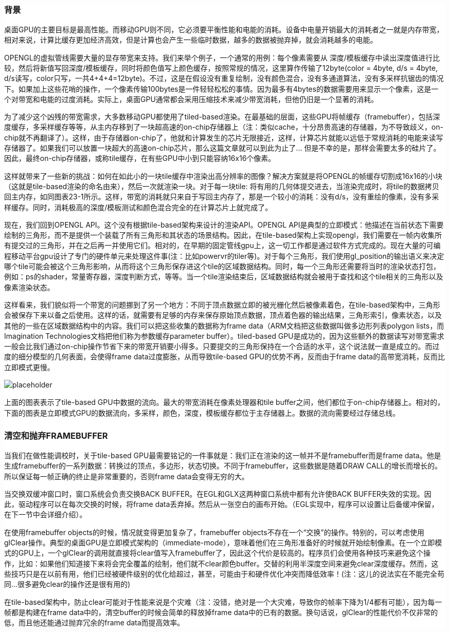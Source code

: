  

### 背景                    

桌面GPU的主要目标是最高性能。而移动GPU则不同，它必须要平衡性能和电能的消耗。设备中电量开销最大的消耗者之一就是内存带宽，相对来说，计算比缓存更加经济高效，但是计算也会产生一些临时数据，越多的数据被抛弃掉，就会消耗越多的电能。

OPENGL的虚拟管线需要大量的显存带宽来支持。我们来举个例子，一个通常的用例：每个像素需要从 深度/模板缓存中读出深度值进行比较，然后将新值写回深度/模板缓存，同时将颜色值写上颜色缓存，按照常规的情况，这里算作传输了12byte(color = 4byte, d/s = 4byte, d/s读写，color只写，一共4+4+4=12byte)。不过，这是在假设没有重复绘制，没有颜色混合，没有多通道算法，没有多采样抗锯齿的情况下。如果加上这些花哨的操作，一个像素传输100bytes是一件轻轻松松的事情。因为最多有4bytes的数据需要用来显示一个像素，这是一个对带宽和电能的过度消耗。实际上，桌面GPU通常都会采用压缩技术来减少带宽消耗，但他仍旧是一个显著的消耗。

 

为了减少这个凶残的带宽需求，大多数移动GPU都使用了tiled-based渲染。在最基础的层面，这些GPU将帧缓存（framebuffer），包括深度缓存，多采样缓存等等，从主内存移到了一块超高速的on-chip存储器上（注：类似cache，十分昂贵高速的存储器，为不导致歧义，on-chip就不再翻译了）。这样，由于存储器on-chip了，他就和计算发生的芯片无限接近，这样，计算芯片就能以远低于常规消耗的电能来读写存储器了。如果我们可以放置一块超大的高速on-chip芯片，那么这篇文章就可以到此为止了... 但是不幸的是，那样会需要太多的硅片了。因此，最终on-chip存储器，或称tile缓存，在有些GPU中小到只能容纳16x16个像素。

这样就带来了一些新的挑战：如何在如此小的一块tile缓存中渲染出高分辨率的图像？解决方案就是将OPENGL的帧缓存切割成16x16的小块（这就是tile-based渲染的命名由来），然后一次就渲染一块。对于每一块tile: 将有用的几何体提交进去，当渲染完成时，将tile的数据拷贝回主内存，如同图表23-1所示。这样，带宽的消耗就只来自于写回主内存了，那是一个较小的消耗：没有d/s，没有重绘的像素，没有多采样缓存。同时，消耗极高的深度/模板测试和颜色混合完全的在计算芯片上就完成了。

现在，我们回到OPENGL API。这个没有根据tile-based架构来设计的渲染API。OPENGL API是典型的立即模式：他描述在当前状态下需要绘制的三角形，而不是提供一个装载了所有三角形和其状态的场景结构。因此，在tile-based架构上实现opengl，我们需要在一帧内收集所有提交过的三角形，并在之后再一并使用它们。相对的，在早期的固定管线gpu上，这一切工作都是通过软件方式完成的。现在大量的可编程移动平台gpu设计了专门的硬件单元来处理这件事(注：比如powervr的tiler等)。对于每个三角形，我们使用gl_position的输出语义来决定哪个tile可能会被这个三角形影响，从而将这个三角形保存进这个tile的区域数据结构。同时，每一个三角形还需要将当时的渲染状态打包，例如：ps的shader，常量寄存器，深度判断方式，等等。当一个tile渲染结束后，区域数据结构就会被用于查找和这个tile相关的三角形以及像素渲染状态。

这样看来，我们貌似将一个带宽的问题挪到了另一个地方：不同于顶点数据立即的被光栅化然后被像素着色，在tile-based架构中，三角形会被保存下来以备之后使用。这样的话，就需要有足够的内存来保存原始顶点数据，顶点着色器的输出结果，三角形索引，像素状态，以及其他的一些在区域数据结构中的内容。我们可以把这些收集的数据称为frame data（ARM文档把这些数据叫做多边形列表polygon lists，而Imagination Technologies文档把他们称为参数缓存parameter buffer）。tiled-based GPU是成功的，因为这些额外的数据读写对带宽需求一般会比我们通过on-chip操作节省下来的带宽开销要小得多。只要提交的三角形保持在一个合适的水平，这个说法就一直是成立的。而过度的细分模型的几何表面，会使得frame data过度膨胀，从而导致tile-based GPU的优势不再，反而由于frame data的高带宽消耗，反而比立即模式更慢。

![placeholder](https://raw.githubusercontent.com/gameknife/gameknife.github.io/master/images/blog-add/mgpu-arch.png)

上面的图表表示了tile-based GPU中数据的流向。最大的带宽消耗在像素处理器和tile buffer之间，他们都位于on-chip存储器上。相对的，下面的图表是立即模式GPU的数据流向，多采样，颜色，深度，模板缓存都位于主存储器上。数据的流向需要经过存储总线。

 

### 清空和抛弃FRAMEBUFFER   

当我们在做性能调校时，关于tile-based GPU最需要铭记的一件事就是：我们正在渲染的这一帧并不是framebuffer而是frame data。他是生成framebuffer的一系列数据：转换过的顶点，多边形，状态切换。不同于framebuffer，这些数据是随着DRAW CALL的增长而增长的。所以保证每一帧正确的终止是非常重要的，否则frame data会变得无穷的大。

当交换双缓冲窗口时，窗口系统会负责交换BACK BUFFER。在EGL和GLX这两种窗口系统中都有允许使BACK BUFFER失效的实现。因此，驱动程序可以在每次交换的时候，将frame data丢弃掉。然后从一张空白的画布开始。（EGL实现中，程序可以设置让后备缓冲保留，在下一节中会详细介绍）。

在使用framebuffer objects的时候，情况就变得更加复杂了，framebuffer objects不存在一个“交换”的操作。特别的，可以考虑使用glClear操作。典型的桌面GPU是立即模式架构的（immediate-mode），意味着他们在三角形准备好的时候就开始绘制像素。在一个立即模式的GPU上，一个glClear的调用就直接将clear值写入framebuffer了，因此这个代价是较高的。程序员们会使用各种技巧来避免这个操作，比如：如果他们知道接下来将会完全覆盖的绘制，他们就不clear颜色buffer。交替的利用半深度空间来避免clear深度缓存。然而，这些技巧只是在以前有用，他们已经被硬件级别的优化给超过，甚至，可能由于和硬件优化冲突而降低效率！(注：这儿的说法实在不能完全苟同...很多避免clear的操作还是很有用的)

在tile-based架构中，防止clear可能对于性能来说是个灾难（注：没错，绝对是一个大灾难，导致你的帧率下降为1/4都有可能），因为每一帧都是构建在frame data中的，清空buffer的时候会简单的释放掉frame data中的已有的数据。换句话说，glClear的性能代价不仅非常的低，而且他还能通过抛弃冗余的frame data而提高效率。
